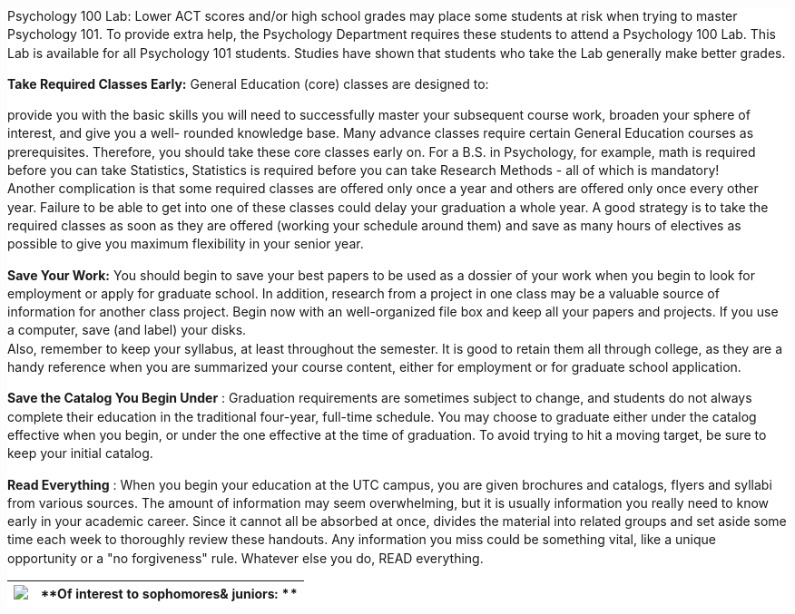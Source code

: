   
Psychology 100 Lab: Lower ACT scores and/or high school grades may place some
students at risk when trying to master Psychology 101. To provide extra help,
the Psychology Department requires these students to attend a Psychology 100
Lab. This Lab is available for all Psychology 101 students. Studies have shown
that students who take the Lab generally make better grades.

  
**Take Required Classes Early:** General Education (core) classes are designed
to:

provide you with the basic skills you will need to successfully master your
subsequent course work, broaden your sphere of interest, and give you a well-
rounded knowledge base.  Many advance classes require certain General
Education courses as prerequisites. Therefore, you should take these core
classes early on. For a B.S. in Psychology, for example, math is required
before you can take Statistics, Statistics is required before you can take
Research Methods - all of which is mandatory!  
Another complication is that some required classes are offered only once a
year and others are offered only once every other year. Failure to be able to
get into one of these classes could delay your graduation a whole year. A good
strategy is to take the required classes as soon as they are offered (working
your schedule around them) and save as many hours of electives as possible to
give you maximum flexibility in your senior year.

  
**Save Your Work:** You should begin to save your best papers to be used as a
dossier of your work when you begin to look for employment or apply for
graduate school. In addition, research from a project in one class may be a
valuable source of information for another class project. Begin now with an
well-organized file box and keep all your papers and projects. If you use a
computer, save (and label) your disks.  
Also, remember to keep your syllabus, at least throughout the semester. It is
good to retain them all through college, as they are a handy reference when
you are summarized your course content, either for employment or for graduate
school application.

  
**Save the Catalog You Begin Under** : Graduation requirements are sometimes
subject to change, and students do not always complete their education in the
traditional four-year, full-time schedule. You may choose to graduate either
under the catalog effective when you begin, or under the one effective at the
time of graduation. To avoid trying to hit a moving target, be sure to keep
your initial catalog.

  
**Read Everything** : When you begin your education at the UTC campus, you are
given brochures and catalogs, flyers and syllabi from various sources. The
amount of information may seem overwhelming, but it is usually information you
really need to know early in your academic career. Since it cannot all be
absorbed at once, divides the material into related groups and set aside some
time each week to thoroughly review these handouts. Any information you miss
could be something vital, like a unique opportunity or a "no forgiveness"
rule. Whatever else you do, READ everything.  

![](_themes/tvtoons/atvbull1.gif)| **Of interest to sophomores& juniors: **  
---|---  
  